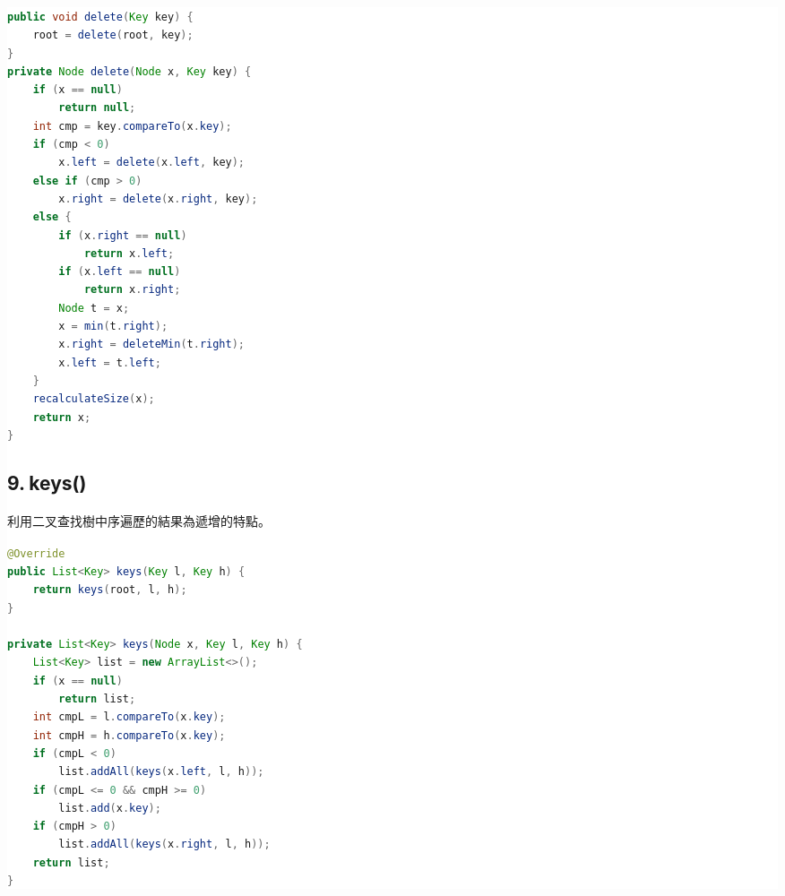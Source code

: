 ```java
public void delete(Key key) {
    root = delete(root, key);
}
private Node delete(Node x, Key key) {
    if (x == null)
        return null;
    int cmp = key.compareTo(x.key);
    if (cmp < 0)
        x.left = delete(x.left, key);
    else if (cmp > 0)
        x.right = delete(x.right, key);
    else {
        if (x.right == null)
            return x.left;
        if (x.left == null)
            return x.right;
        Node t = x;
        x = min(t.right);
        x.right = deleteMin(t.right);
        x.left = t.left;
    }
    recalculateSize(x);
    return x;
}
```

## 9. keys()

利用二叉查找樹中序遍歷的結果為遞增的特點。

```java
@Override
public List<Key> keys(Key l, Key h) {
    return keys(root, l, h);
}

private List<Key> keys(Node x, Key l, Key h) {
    List<Key> list = new ArrayList<>();
    if (x == null)
        return list;
    int cmpL = l.compareTo(x.key);
    int cmpH = h.compareTo(x.key);
    if (cmpL < 0)
        list.addAll(keys(x.left, l, h));
    if (cmpL <= 0 && cmpH >= 0)
        list.add(x.key);
    if (cmpH > 0)
        list.addAll(keys(x.right, l, h));
    return list;
}
```
